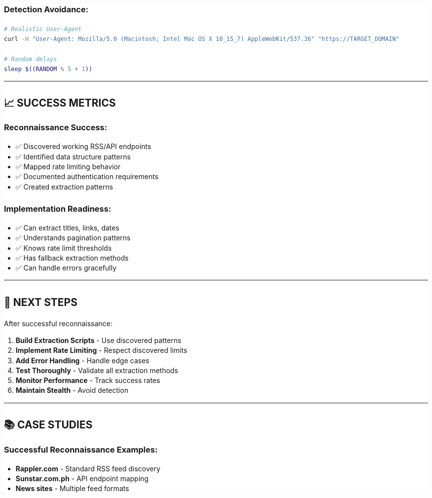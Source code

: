 ### Detection Avoidance:
```bash
# Realistic User-Agent
curl -H "User-Agent: Mozilla/5.0 (Macintosh; Intel Mac OS X 10_15_7) AppleWebKit/537.36" "https://TARGET_DOMAIN"

# Random delays
sleep $((RANDOM % 5 + 1))
```

---

## 📈 SUCCESS METRICS

### Reconnaissance Success:
- ✅ Discovered working RSS/API endpoints
- ✅ Identified data structure patterns
- ✅ Mapped rate limiting behavior
- ✅ Documented authentication requirements
- ✅ Created extraction patterns

### Implementation Readiness:
- ✅ Can extract titles, links, dates
- ✅ Understands pagination patterns
- ✅ Knows rate limit thresholds
- ✅ Has fallback extraction methods
- ✅ Can handle errors gracefully

---

## 🚀 NEXT STEPS

After successful reconnaissance:

1. **Build Extraction Scripts** - Use discovered patterns
2. **Implement Rate Limiting** - Respect discovered limits
3. **Add Error Handling** - Handle edge cases
4. **Test Thoroughly** - Validate all extraction methods
5. **Monitor Performance** - Track success rates
6. **Maintain Stealth** - Avoid detection

---

## 📚 CASE STUDIES

### Successful Reconnaissance Examples:
- **Rappler.com** - Standard RSS feed discovery
- **Sunstar.com.ph** - API endpoint mapping
- **News sites** - Multiple feed formats
